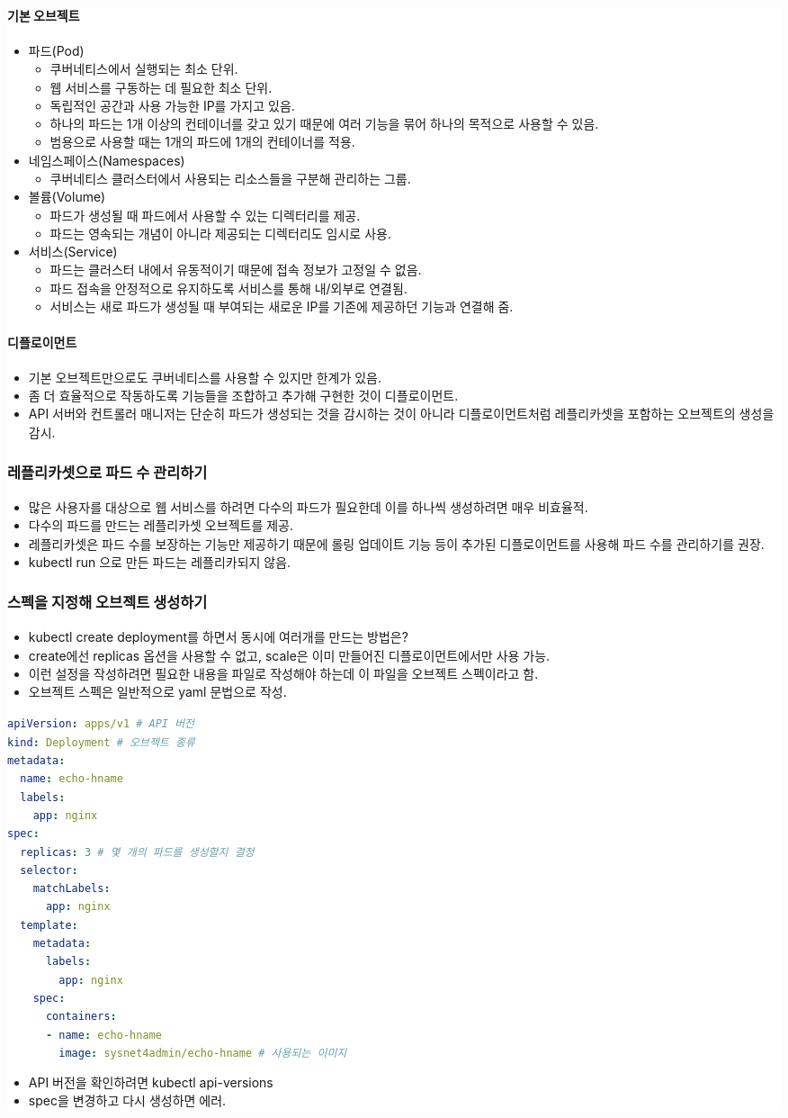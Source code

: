 #### 기본 오브젝트

- 파드(Pod)
  - 쿠버네티스에서 실행되는 최소 단위.
  - 웹 서비스를 구동하는 데 필요한 최소 단위.
  - 독립적인 공간과 사용 가능한 IP를 가지고 있음.
  - 하나의 파드는 1개 이상의 컨테이너를 갖고 있기 때문에 여러 기능을 묶어 하나의 목적으로 사용할 수 있음.
  - 범용으로 사용할 때는 1개의 파드에 1개의 컨테이너를 적용.
- 네임스페이스(Namespaces)
  - 쿠버네티스 클러스터에서 사용되는 리소스들을 구분해 관리하는 그룹.
- 볼륨(Volume)
  - 파드가 생성될 때 파드에서 사용할 수 있는 디렉터리를 제공.
  - 파드는 영속되는 개념이 아니라 제공되는 디렉터리도 임시로 사용.
- 서비스(Service)
  - 파드는 클러스터 내에서 유동적이기 때문에 접속 정보가 고정일 수 없음.
  - 파드 접속을 안정적으로 유지하도록 서비스를 통해 내/외부로 연결됨.
  - 서비스는 새로 파드가 생성될 때 부여되는 새로운 IP를 기존에 제공하던 기능과 연결해 줌.

#### 디플로이먼트

- 기본 오브젝트만으로도 쿠버네티스를 사용할 수 있지만 한계가 있음.
- 좀 더 효율적으로 작동하도록 기능들을 조합하고 추가해 구현한 것이 디플로이먼트.
- API 서버와 컨트롤러 매니저는 단순히 파드가 생성되는 것을 감시하는 것이 아니라 디플로이먼트처럼 레플리카셋을 포함하는 오브젝트의 생성을 감시.

### 레플리카셋으로 파드 수 관리하기

- 많은 사용자를 대상으로 웹 서비스를 하려면 다수의 파드가 필요한데 이를 하나씩 생성하려면 매우 비효율적.
- 다수의 파드를 만드는 레플리카셋 오브젝트를 제공.
- 레플리카셋은 파드 수를 보장하는 기능만 제공하기 때문에 롤링 업데이트 기능 등이 추가된 디플로이먼트를 사용해 파드 수를 관리하기를 권장.
- kubectl run 으로 만든 파드는 레플리카되지 않음.

### 스펙을 지정해 오브젝트 생성하기

- kubectl create deployment를 하면서 동시에 여러개를 만드는 방법은?
- create에선 replicas 옵션을 사용할 수 없고, scale은 이미 만들어진 디플로이먼트에서만 사용 가능.
- 이런 설정을 작성하려면 필요한 내용을 파일로 작성해야 하는데 이 파일을 오브젝트 스펙이라고 함.
- 오브젝트 스펙은 일반적으로 yaml 문법으로 작성.
```yaml
apiVersion: apps/v1 # API 버전
kind: Deployment # 오브젝트 종류
metadata:
  name: echo-hname
  labels:
    app: nginx
spec:
  replicas: 3 # 몇 개의 파드를 생성할지 결정
  selector:
    matchLabels:
      app: nginx
  template:
    metadata:
      labels:
        app: nginx
    spec:
      containers:
      - name: echo-hname
        image: sysnet4admin/echo-hname # 사용되는 이미지
```
- API 버전을 확인하려면 kubectl api-versions
- spec을 변경하고 다시 생성하면 에러.
